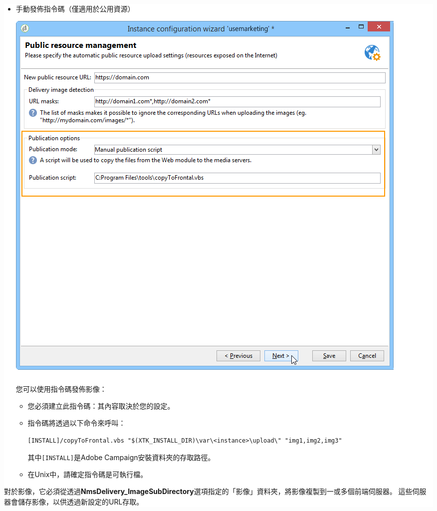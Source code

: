 * 手動發佈指令碼（僅適用於公用資源）

  ![](assets/s_ncs_install_images_upload_c.png)

  您可以使用指令碼發佈影像：

   * 您必須建立此指令碼：其內容取決於您的設定。
   * 指令碼將透過以下命令來呼叫：

     ```
     [INSTALL]/copyToFrontal.vbs "$(XTK_INSTALL_DIR)\var\<instance>\upload\" "img1,img2,img3"
     ```

     其中`[INSTALL]`是Adobe Campaign安裝資料夾的存取路徑。

   * 在Unix中，請確定指令碼是可執行檔。

對於影像，它必須從透過&#x200B;**NmsDelivery_ImageSubDirectory**&#x200B;選項指定的「影像」資料夾，將影像複製到一或多個前端伺服器。 這些伺服器會儲存影像，以供透過新設定的URL存取。
